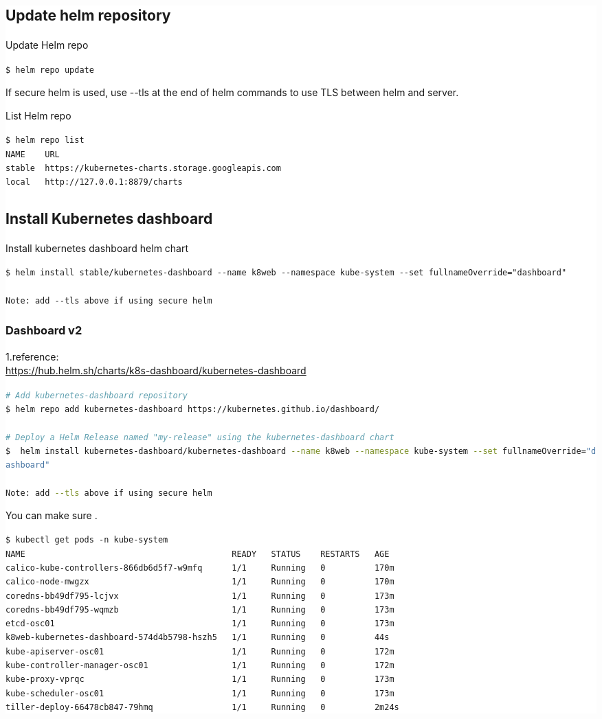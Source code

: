 ## Update helm repository

Update Helm repo

```
$ helm repo update
```

If secure helm is used, use --tls at the end of helm commands to use TLS between helm and server.

List Helm repo

```
$ helm repo list
NAME  	URL                                             
stable	https://kubernetes-charts.storage.googleapis.com
local 	http://127.0.0.1:8879/charts   
```

## Install Kubernetes dashboard

Install kubernetes dashboard helm chart

```
$ helm install stable/kubernetes-dashboard --name k8web --namespace kube-system --set fullnameOverride="dashboard"

Note: add --tls above if using secure helm
```
### Dashboard v2
1.reference:  
https://hub.helm.sh/charts/k8s-dashboard/kubernetes-dashboard
```bash
# Add kubernetes-dashboard repository
$ helm repo add kubernetes-dashboard https://kubernetes.github.io/dashboard/

# Deploy a Helm Release named "my-release" using the kubernetes-dashboard chart
$  helm install kubernetes-dashboard/kubernetes-dashboard --name k8web --namespace kube-system --set fullnameOverride="dashboard"

Note: add --tls above if using secure helm
```

You can make sure .
```
$ kubectl get pods -n kube-system
NAME                                          READY   STATUS    RESTARTS   AGE
calico-kube-controllers-866db6d5f7-w9mfq      1/1     Running   0          170m
calico-node-mwgzx                             1/1     Running   0          170m
coredns-bb49df795-lcjvx                       1/1     Running   0          173m
coredns-bb49df795-wqmzb                       1/1     Running   0          173m
etcd-osc01                                    1/1     Running   0          173m
k8web-kubernetes-dashboard-574d4b5798-hszh5   1/1     Running   0          44s
kube-apiserver-osc01                          1/1     Running   0          172m
kube-controller-manager-osc01                 1/1     Running   0          172m
kube-proxy-vprqc                              1/1     Running   0          173m
kube-scheduler-osc01                          1/1     Running   0          173m
tiller-deploy-66478cb847-79hmq                1/1     Running   0          2m24s
```
